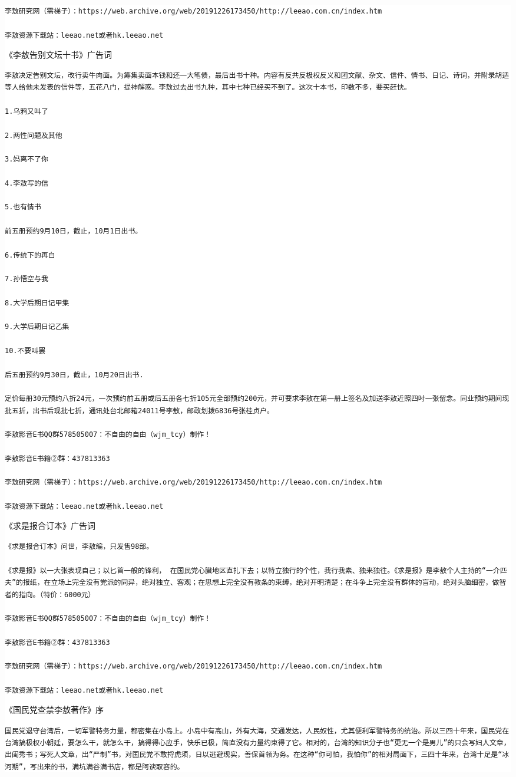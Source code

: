     李敖研究网（需梯子）：https://web.archive.org/web/20191226173450/http://leeao.com.cn/index.htm

    李敖资源下载站：leeao.net或者hk.leeao.net

《李敖告别文坛十书》广告词

    李敖决定告别文坛，改行卖牛肉面。为筹集卖面本钱和还一大笔债，最后出书十种。内容有反共反极权反义和团文献、杂文、信件、情书、日记、诗词，并附录胡适等人给他未发表的信件等，五花八门，提神解惑。李敖过去出书九种，其中七种已经买不到了。这次十本书，印数不多，要买赶快。

    1.乌鸦又叫了

    2.两性问题及其他

    3.妈离不了你

    4.李敖写的信

    5.也有情书

    前五册预约9月10日，截止，10月1日出书。

    6.传统下的再白

    7.孙悟空与我

    8.大学后期日记甲集

    9.大学后期日记乙集

    10.不要叫罢

    后五册预约9月30日，截止，10月20日出书. 

    定价每册30元预约八折24元，一次预约前五册或后五册各七折105元全部预约200元，并可要求李敖在第一册上签名及加送李敖近照四吋一张留念。同业预约期间现批五折，出书后现批七折，通讯处台北邮箱24011号李敖，邮政划拨6836号张桂贞户。

    李敖影音E书QQ群578505007：不自由的自由（wjm_tcy）制作！

    李敖影音E书籍②群：437813363

    李敖研究网（需梯子）：https://web.archive.org/web/20191226173450/http://leeao.com.cn/index.htm

    李敖资源下载站：leeao.net或者hk.leeao.net

《求是报合订本》广告词

    《求是报合订本》问世，李敖编，只发售98部。

    《求是报》以一大张表现自己；以匕首一般的锋利， 在国民党心臟地区直扎下去；以特立独行的个性，我行我素、独来独往。《求是报》是李敖个人主持的“一介匹夫”的报纸，在立场上完全没有党派的同异，绝对独立、客观；在思想上完全没有教条的束缚，绝对开明清楚；在斗争上完全没有群体的盲动，绝对头脑细密，做智者的指向。（特价：6000元）

    李敖影音E书QQ群578505007：不自由的自由（wjm_tcy）制作！

    李敖影音E书籍②群：437813363

    李敖研究网（需梯子）：https://web.archive.org/web/20191226173450/http://leeao.com.cn/index.htm

    李敖资源下载站：leeao.net或者hk.leeao.net

《国民党查禁李敖著作》序

    国民党退守台湾后，一切军警特务力量，都密集在小岛上。小岛中有高山，外有大海，交通发达，人民奴性，尤其便利军警特务的统治。所以三四十年来，国民党在台湾搞极权小朝廷，要怎么干，就怎么干，搞得得心应手，快乐已极，简直没有力量约束得了它。相对的，台湾的知识分子也“更无一个是男儿”的只会写妇人文章，出闺秀书；写死人文章，出“严制”书，对国民党不敢捋虎须，日以逃避现实，善保首领为务。在这种“你可怕，我怕你”的相对局面下，三四十年来，台湾十足是“冰河期”，写出来的书，满坑满谷满书店，都是阿谀取容的。
